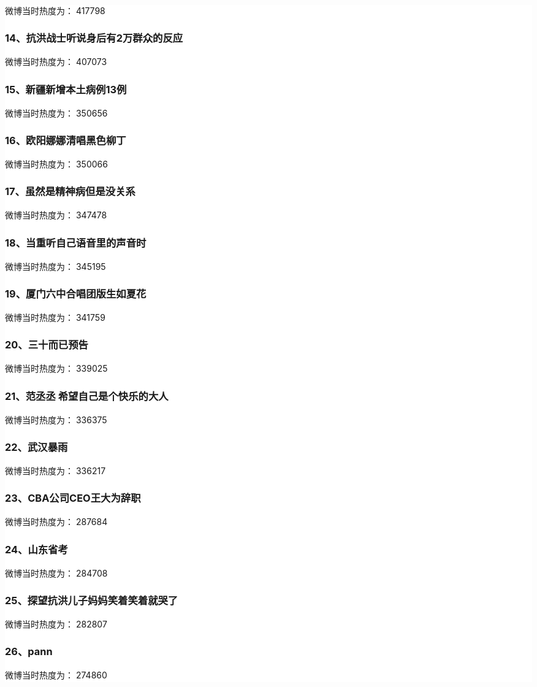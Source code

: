 微博当时热度为： 417798

### 14、抗洪战士听说身后有2万群众的反应

微博当时热度为： 407073

### 15、新疆新增本土病例13例

微博当时热度为： 350656

### 16、欧阳娜娜清唱黑色柳丁

微博当时热度为： 350066

### 17、虽然是精神病但是没关系

微博当时热度为： 347478

### 18、当重听自己语音里的声音时

微博当时热度为： 345195

### 19、厦门六中合唱团版生如夏花

微博当时热度为： 341759

### 20、三十而已预告

微博当时热度为： 339025

### 21、范丞丞 希望自己是个快乐的大人

微博当时热度为： 336375

### 22、武汉暴雨

微博当时热度为： 336217

### 23、CBA公司CEO王大为辞职

微博当时热度为： 287684

### 24、山东省考

微博当时热度为： 284708

### 25、探望抗洪儿子妈妈笑着笑着就哭了

微博当时热度为： 282807

### 26、pann

微博当时热度为： 274860
